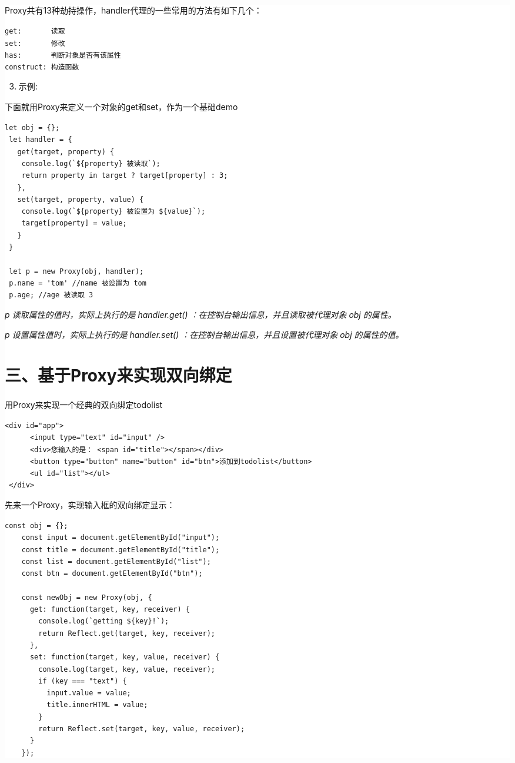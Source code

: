 Proxy共有13种劫持操作，handler代理的一些常用的方法有如下几个：

    get:       读取
    set:       修改
    has:       判断对象是否有该属性
    construct: 构造函数

3. 示例:

下面就用Proxy来定义一个对象的get和set，作为一个基础demo

    let obj = {};
     let handler = {
       get(target, property) {
        console.log(`${property} 被读取`);
        return property in target ? target[property] : 3;
       },
       set(target, property, value) {
        console.log(`${property} 被设置为 ${value}`);
        target[property] = value;
       }
     }
    
     let p = new Proxy(obj, handler);
     p.name = 'tom' //name 被设置为 tom
     p.age; //age 被读取 3

*p 读取属性的值时，实际上执行的是 handler.get() ：在控制台输出信息，并且读取被代理对象 obj 的属性。*

*p 设置属性值时，实际上执行的是 handler.set() ：在控制台输出信息，并且设置被代理对象 obj 的属性的值。*

# 三、基于Proxy来实现双向绑定

用Proxy来实现一个经典的双向绑定todolist

    <div id="app">
          <input type="text" id="input" />
          <div>您输入的是： <span id="title"></span></div>
          <button type="button" name="button" id="btn">添加到todolist</button>
          <ul id="list"></ul>
     </div>

先来一个Proxy，实现输入框的双向绑定显示：

    const obj = {};
        const input = document.getElementById("input");
        const title = document.getElementById("title");
        const list = document.getElementById("list");
        const btn = document.getElementById("btn");
    
        const newObj = new Proxy(obj, {
          get: function(target, key, receiver) {
            console.log(`getting ${key}!`);
            return Reflect.get(target, key, receiver);
          },
          set: function(target, key, value, receiver) {
            console.log(target, key, value, receiver);
            if (key === "text") {
              input.value = value;
              title.innerHTML = value;
            }
            return Reflect.set(target, key, value, receiver);
          }
        });
    